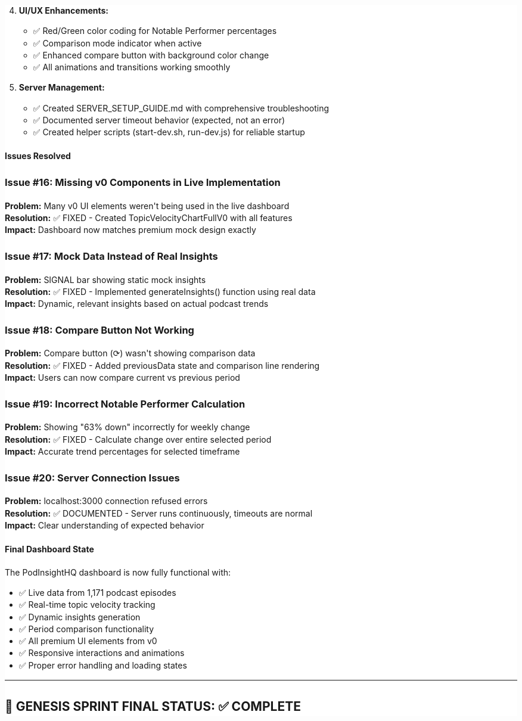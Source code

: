 4. **UI/UX Enhancements:**
   - ✅ Red/Green color coding for Notable Performer percentages
   - ✅ Comparison mode indicator when active
   - ✅ Enhanced compare button with background color change
   - ✅ All animations and transitions working smoothly

5. **Server Management:**
   - ✅ Created SERVER_SETUP_GUIDE.md with comprehensive troubleshooting
   - ✅ Documented server timeout behavior (expected, not an error)
   - ✅ Created helper scripts (start-dev.sh, run-dev.js) for reliable startup

#### Issues Resolved

### Issue #16: Missing v0 Components in Live Implementation
**Problem:** Many v0 UI elements weren't being used in the live dashboard  
**Resolution:** ✅ FIXED - Created TopicVelocityChartFullV0 with all features  
**Impact:** Dashboard now matches premium mock design exactly  

### Issue #17: Mock Data Instead of Real Insights
**Problem:** SIGNAL bar showing static mock insights  
**Resolution:** ✅ FIXED - Implemented generateInsights() function using real data  
**Impact:** Dynamic, relevant insights based on actual podcast trends  

### Issue #18: Compare Button Not Working
**Problem:** Compare button (⟳) wasn't showing comparison data  
**Resolution:** ✅ FIXED - Added previousData state and comparison line rendering  
**Impact:** Users can now compare current vs previous period  

### Issue #19: Incorrect Notable Performer Calculation
**Problem:** Showing "63% down" incorrectly for weekly change  
**Resolution:** ✅ FIXED - Calculate change over entire selected period  
**Impact:** Accurate trend percentages for selected timeframe  

### Issue #20: Server Connection Issues
**Problem:** localhost:3000 connection refused errors  
**Resolution:** ✅ DOCUMENTED - Server runs continuously, timeouts are normal  
**Impact:** Clear understanding of expected behavior  

#### Final Dashboard State

The PodInsightHQ dashboard is now fully functional with:
- ✅ Live data from 1,171 podcast episodes
- ✅ Real-time topic velocity tracking
- ✅ Dynamic insights generation
- ✅ Period comparison functionality
- ✅ All premium UI elements from v0
- ✅ Responsive interactions and animations
- ✅ Proper error handling and loading states

---

## 🎯 GENESIS SPRINT FINAL STATUS: ✅ COMPLETE
